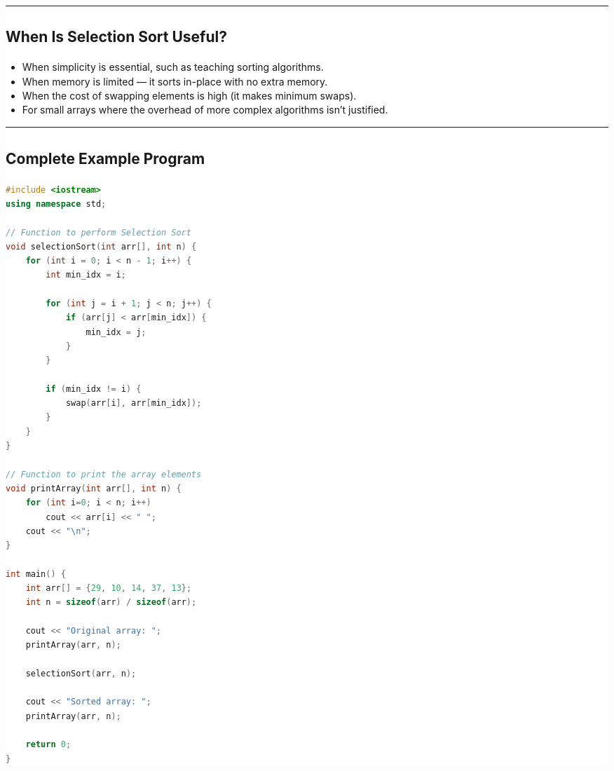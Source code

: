 ***

## When Is Selection Sort Useful?

- When simplicity is essential, such as teaching sorting algorithms.
- When memory is limited — it sorts in-place with no extra memory.
- When the cost of swapping elements is high (it makes minimum swaps).
- For small arrays where the overhead of more complex algorithms isn’t justified.

***

## Complete Example Program

```cpp
#include <iostream>
using namespace std;

// Function to perform Selection Sort
void selectionSort(int arr[], int n) {
    for (int i = 0; i < n - 1; i++) {
        int min_idx = i;

        for (int j = i + 1; j < n; j++) {
            if (arr[j] < arr[min_idx]) {
                min_idx = j;
            }
        }

        if (min_idx != i) {
            swap(arr[i], arr[min_idx]);
        }
    }
}

// Function to print the array elements
void printArray(int arr[], int n) {
    for (int i=0; i < n; i++)
        cout << arr[i] << " ";
    cout << "\n";
}

int main() {
    int arr[] = {29, 10, 14, 37, 13};
    int n = sizeof(arr) / sizeof(arr);

    cout << "Original array: ";
    printArray(arr, n);

    selectionSort(arr, n);

    cout << "Sorted array: ";
    printArray(arr, n);

    return 0;
}
```
